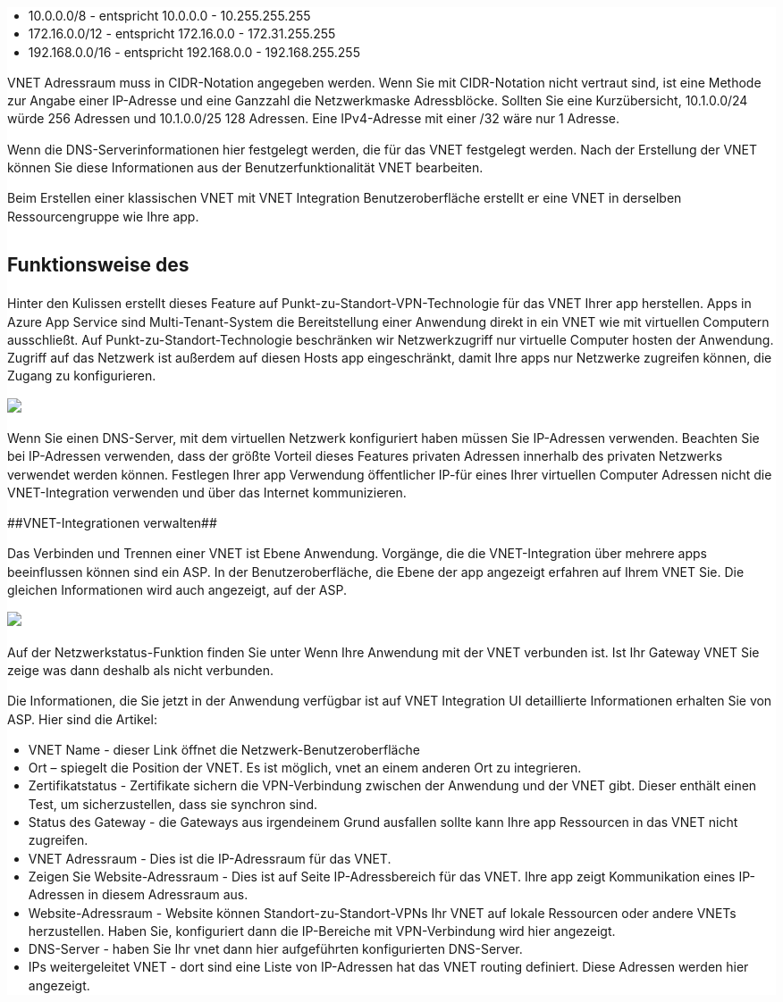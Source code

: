 - 10.0.0.0/8 - entspricht 10.0.0.0 - 10.255.255.255
- 172.16.0.0/12 - entspricht 172.16.0.0 - 172.31.255.255 
- 192.168.0.0/16 - entspricht 192.168.0.0 - 192.168.255.255
 
VNET Adressraum muss in CIDR-Notation angegeben werden.  Wenn Sie mit CIDR-Notation nicht vertraut sind, ist eine Methode zur Angabe einer IP-Adresse und eine Ganzzahl die Netzwerkmaske Adressblöcke. Sollten Sie eine Kurzübersicht, 10.1.0.0/24 würde 256 Adressen und 10.1.0.0/25 128 Adressen.  Eine IPv4-Adresse mit einer /32 wäre nur 1 Adresse.  

Wenn die DNS-Serverinformationen hier festgelegt werden, die für das VNET festgelegt werden.  Nach der Erstellung der VNET können Sie diese Informationen aus der Benutzerfunktionalität VNET bearbeiten.

Beim Erstellen einer klassischen VNET mit VNET Integration Benutzeroberfläche erstellt er eine VNET in derselben Ressourcengruppe wie Ihre app. 

## <a name="how-the-system-works"></a>Funktionsweise des ##
Hinter den Kulissen erstellt dieses Feature auf Punkt-zu-Standort-VPN-Technologie für das VNET Ihrer app herstellen.   Apps in Azure App Service sind Multi-Tenant-System die Bereitstellung einer Anwendung direkt in ein VNET wie mit virtuellen Computern ausschließt.  Auf Punkt-zu-Standort-Technologie beschränken wir Netzwerkzugriff nur virtuelle Computer hosten der Anwendung.  Zugriff auf das Netzwerk ist außerdem auf diesen Hosts app eingeschränkt, damit Ihre apps nur Netzwerke zugreifen können, die Zugang zu konfigurieren.  

![][4]
 
Wenn Sie einen DNS-Server, mit dem virtuellen Netzwerk konfiguriert haben müssen Sie IP-Adressen verwenden.  Beachten Sie bei IP-Adressen verwenden, dass der größte Vorteil dieses Features privaten Adressen innerhalb des privaten Netzwerks verwendet werden können.  Festlegen Ihrer app Verwendung öffentlicher IP-für eines Ihrer virtuellen Computer Adressen nicht die VNET-Integration verwenden und über das Internet kommunizieren.


##<a name="managing-the-vnet-integrations"></a>VNET-Integrationen verwalten##

Das Verbinden und Trennen einer VNET ist Ebene Anwendung.  Vorgänge, die die VNET-Integration über mehrere apps beeinflussen können sind ein ASP.  In der Benutzeroberfläche, die Ebene der app angezeigt erfahren auf Ihrem VNET Sie.  Die gleichen Informationen wird auch angezeigt, auf der ASP.  

![][5]

Auf der Netzwerkstatus-Funktion finden Sie unter Wenn Ihre Anwendung mit der VNET verbunden ist.  Ist Ihr Gateway VNET Sie zeige was dann deshalb als nicht verbunden.  

Die Informationen, die Sie jetzt in der Anwendung verfügbar ist auf VNET Integration UI detaillierte Informationen erhalten Sie von ASP.  Hier sind die Artikel:

- VNET Name - dieser Link öffnet die Netzwerk-Benutzeroberfläche
- Ort – spiegelt die Position der VNET.  Es ist möglich, vnet an einem anderen Ort zu integrieren.
- Zertifikatstatus - Zertifikate sichern die VPN-Verbindung zwischen der Anwendung und der VNET gibt.  Dieser enthält einen Test, um sicherzustellen, dass sie synchron sind.
- Status des Gateway - die Gateways aus irgendeinem Grund ausfallen sollte kann Ihre app Ressourcen in das VNET nicht zugreifen.  
- VNET Adressraum - Dies ist die IP-Adressraum für das VNET.  
- Zeigen Sie Website-Adressraum - Dies ist auf Seite IP-Adressbereich für das VNET.  Ihre app zeigt Kommunikation eines IP-Adressen in diesem Adressraum aus.  
- Website-Adressraum - Website können Standort-zu-Standort-VPNs Ihr VNET auf lokale Ressourcen oder andere VNETs herzustellen.  Haben Sie, konfiguriert dann die IP-Bereiche mit VPN-Verbindung wird hier angezeigt.
- DNS-Server - haben Sie Ihr vnet dann hier aufgeführten konfigurierten DNS-Server.
- IPs weitergeleitet VNET - dort sind eine Liste von IP-Adressen hat das VNET routing definiert.  Diese Adressen werden hier angezeigt.  


[1]: ./media/web-sites-integrate-with-vnet/vnetint-upgradeplan.png
[2]: ./media/web-sites-integrate-with-vnet/vnetint-existingvnet.png
[3]: ./media/web-sites-integrate-with-vnet/vnetint-createvnet.png
[4]: ./media/web-sites-integrate-with-vnet/vnetint-howitworks.png
[5]: ./media/web-sites-integrate-with-vnet/vnetint-appmanage.png
[6]: ./media/web-sites-integrate-with-vnet/vnetint-aspmanage.png
[7]: ./media/web-sites-integrate-with-vnet/vnetint-aspmanagedetail.png
[8]: ./media/web-sites-integrate-with-vnet/vnetint-vnetp2s.png
[VNETOverview]: http://azure.microsoft.com/documentation/articles/virtual-networks-overview/ 
[AzurePortal]: http://portal.azure.com/
[ASPricing]: http://azure.microsoft.com/pricing/details/app-service/
[VNETPricing]: http://azure.microsoft.com/pricing/details/vpn-gateway/
[DataPricing]: http://azure.microsoft.com/pricing/details/data-transfers/
[V2VNETP2S]: http://azure.microsoft.com/documentation/articles/vpn-gateway-howto-point-to-site-rm-ps/
[IntPowershell]: http://azure.microsoft.com/documentation/articles/app-service-vnet-integration-powershell/
[ASEintro]: http://azure.microsoft.com/documentation/articles/app-service-app-service-environment-intro/
[ILBASE]: http://azure.microsoft.com/documentation/articles/app-service-environment-with-internal-load-balancer/